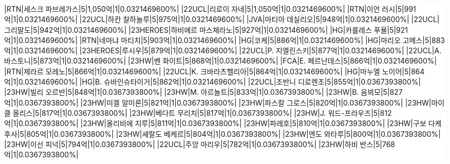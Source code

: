 |RTN|세스크 파브레가스|5|1,050억|1|0.0321469600%|
|22UCL|리로이 자네|5|1,050억|1|0.0321469600%|
|RTN|이언 러시|5|991억|1|0.0321469600%|
|22UCL|하칸 찰하놀루|5|975억|1|0.0321469600%|
|JVA|마티아 데실리오|5|948억|1|0.0321469600%|
|22UCL|그리말도|5|942억|1|0.0321469600%|
|23HEROES|하비에르 마스체라노|5|927억|1|0.0321469600%|
|HG|카를레스 푸욜|5|921억|1|0.0321469600%|
|RTN|네마냐 마티치|5|903억|1|0.0321469600%|
|HG|코케|5|886억|1|0.0321469600%|
|HG|마리오 고메스|5|883억|1|0.0321469600%|
|23HEROES|루시우|5|879억|1|0.0321469600%|
|22UCL|P. 지엘린스키|5|877억|1|0.0321469600%|
|22UCL|A. 바스토니|5|873억|1|0.0321469600%|
|23HW|벤 화이트|5|868억|1|0.0321469600%|
|FCA|E. 페르난데스|5|866억|1|0.0321469600%|
|RTN|제라르 모레노|5|866억|1|0.0321469600%|
|22UCL|K. 크바라츠헬리아|5|864억|1|0.0321469600%|
|HG|마누엘 노이어|5|864억|1|0.0321469600%|
|HG|B. 슈바인슈타이거|5|862억|1|0.0321469600%|
|22UCL|조반니 디로렌초|5|855억|1|0.0367393800%|
|23HW|빌리 오르반|5|848억|1|0.0367393800%|
|23HW|M. 아르놀트|5|833억|1|0.0367393800%|
|23HW|B. 음뵈모|5|827억|1|0.0367393800%|
|23HW|미겔 알미론|5|821억|1|0.0367393800%|
|23HW|파스칼 그로스|5|820억|1|0.0367393800%|
|23HW|마이클 올리스|5|817억|1|0.0367393800%|
|23HW|베다트 무리치|5|817억|1|0.0367393800%|
|23HW|J. 워드-프라우즈|5|812억|1|0.0367393800%|
|23HW|올리비에 지루|5|811억|1|0.0367393800%|
|23HW|파레호|5|810억|1|0.0367393800%|
|23HW|구보 다케후사|5|805억|1|0.0367393800%|
|23HW|셰랄도 베케르|5|804억|1|0.0367393800%|
|23HW|엔도 와타루|5|800억|1|0.0367393800%|
|23HW|이선 피넉|5|794억|1|0.0367393800%|
|22UCL|주앙 마리우|5|782억|1|0.0367393800%|
|23HW|하비 반스|5|768억|1|0.0367393800%|